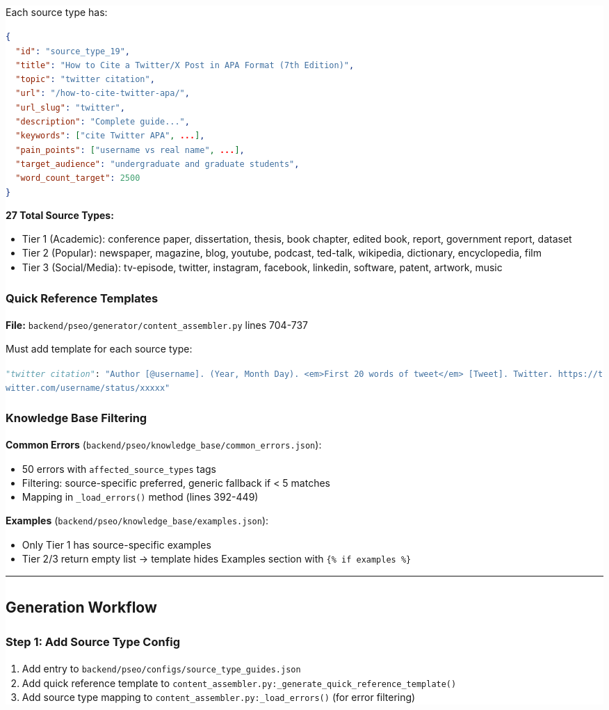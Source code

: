 Each source type has:
```json
{
  "id": "source_type_19",
  "title": "How to Cite a Twitter/X Post in APA Format (7th Edition)",
  "topic": "twitter citation",
  "url": "/how-to-cite-twitter-apa/",
  "url_slug": "twitter",
  "description": "Complete guide...",
  "keywords": ["cite Twitter APA", ...],
  "pain_points": ["username vs real name", ...],
  "target_audience": "undergraduate and graduate students",
  "word_count_target": 2500
}
```

**27 Total Source Types:**
- Tier 1 (Academic): conference paper, dissertation, thesis, book chapter, edited book, report, government report, dataset
- Tier 2 (Popular): newspaper, magazine, blog, youtube, podcast, ted-talk, wikipedia, dictionary, encyclopedia, film
- Tier 3 (Social/Media): tv-episode, twitter, instagram, facebook, linkedin, software, patent, artwork, music

### Quick Reference Templates
**File:** `backend/pseo/generator/content_assembler.py` lines 704-737

Must add template for each source type:
```python
"twitter citation": "Author [@username]. (Year, Month Day). <em>First 20 words of tweet</em> [Tweet]. Twitter. https://twitter.com/username/status/xxxxx"
```

### Knowledge Base Filtering

**Common Errors** (`backend/pseo/knowledge_base/common_errors.json`):
- 50 errors with `affected_source_types` tags
- Filtering: source-specific preferred, generic fallback if < 5 matches
- Mapping in `_load_errors()` method (lines 392-449)

**Examples** (`backend/pseo/knowledge_base/examples.json`):
- Only Tier 1 has source-specific examples
- Tier 2/3 return empty list → template hides Examples section with `{% if examples %}`

---

## Generation Workflow

### Step 1: Add Source Type Config

1. Add entry to `backend/pseo/configs/source_type_guides.json`
2. Add quick reference template to `content_assembler.py:_generate_quick_reference_template()`
3. Add source type mapping to `content_assembler.py:_load_errors()` (for error filtering)

